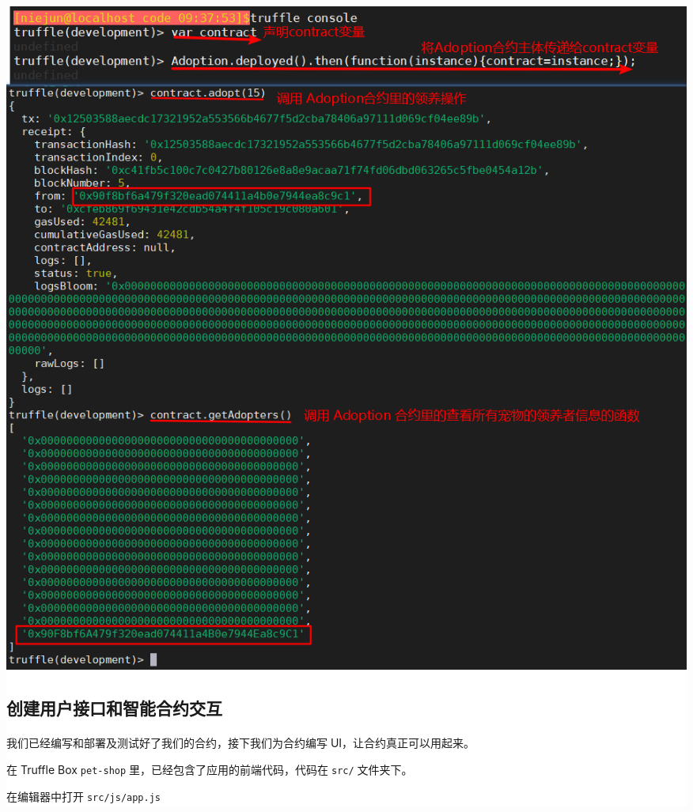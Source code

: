 ![truffle console测试结果](doc/truffle_console_test.png)

## 创建用户接口和智能合约交互

我们已经编写和部署及测试好了我们的合约，接下我们为合约编写 UI，让合约真正可以用起来。

在 Truffle Box `pet-shop` 里，已经包含了应用的前端代码，代码在 `src/` 文件夹下。

在编辑器中打开 `src/js/app.js`
